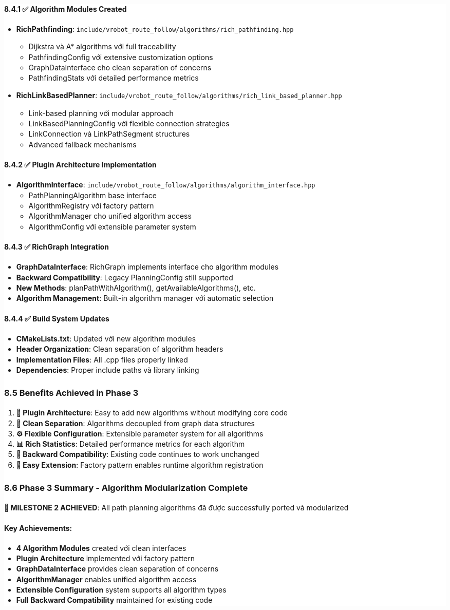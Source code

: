#### 8.4.1 ✅ Algorithm Modules Created
- **RichPathfinding**: `include/vrobot_route_follow/algorithms/rich_pathfinding.hpp`
  - Dijkstra và A* algorithms với full traceability
  - PathfindingConfig với extensive customization options
  - GraphDataInterface cho clean separation of concerns
  - PathfindingStats với detailed performance metrics

- **RichLinkBasedPlanner**: `include/vrobot_route_follow/algorithms/rich_link_based_planner.hpp`
  - Link-based planning với modular approach
  - LinkBasedPlanningConfig với flexible connection strategies
  - LinkConnection và LinkPathSegment structures
  - Advanced fallback mechanisms

#### 8.4.2 ✅ Plugin Architecture Implementation
- **AlgorithmInterface**: `include/vrobot_route_follow/algorithms/algorithm_interface.hpp`
  - PathPlanningAlgorithm base interface
  - AlgorithmRegistry với factory pattern
  - AlgorithmManager cho unified algorithm access
  - AlgorithmConfig với extensible parameter system

#### 8.4.3 ✅ RichGraph Integration
- **GraphDataInterface**: RichGraph implements interface cho algorithm modules
- **Backward Compatibility**: Legacy PlanningConfig still supported
- **New Methods**: planPathWithAlgorithm(), getAvailableAlgorithms(), etc.
- **Algorithm Management**: Built-in algorithm manager với automatic selection

#### 8.4.4 ✅ Build System Updates
- **CMakeLists.txt**: Updated với new algorithm modules
- **Header Organization**: Clean separation of algorithm headers
- **Implementation Files**: All .cpp files properly linked
- **Dependencies**: Proper include paths và library linking

### 8.5 Benefits Achieved in Phase 3

1. **🔌 Plugin Architecture**: Easy to add new algorithms without modifying core code
2. **🎯 Clean Separation**: Algorithms decoupled from graph data structures
3. **⚙️ Flexible Configuration**: Extensible parameter system for all algorithms
4. **📊 Rich Statistics**: Detailed performance metrics for each algorithm
5. **🔄 Backward Compatibility**: Existing code continues to work unchanged
6. **🚀 Easy Extension**: Factory pattern enables runtime algorithm registration

### 8.6 Phase 3 Summary - Algorithm Modularization Complete

**🎉 MILESTONE 2 ACHIEVED**: All path planning algorithms đã được successfully ported và modularized

#### Key Achievements:
- **4 Algorithm Modules** created với clean interfaces
- **Plugin Architecture** implemented với factory pattern
- **GraphDataInterface** provides clean separation of concerns
- **AlgorithmManager** enables unified algorithm access
- **Extensible Configuration** system supports all algorithm types
- **Full Backward Compatibility** maintained for existing code
